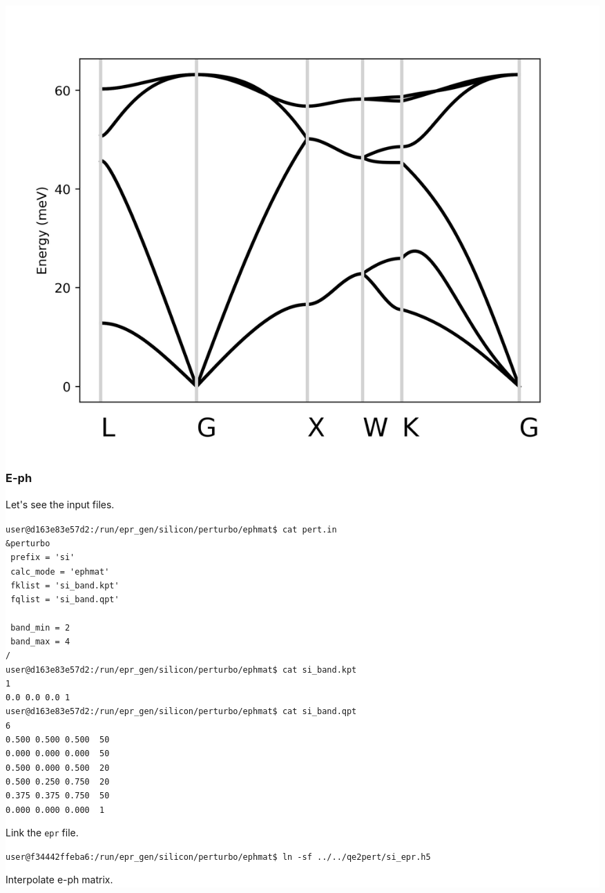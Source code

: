 ![band structure](./phonon/phdisp.jpg)
### E-ph
Let's see the input files. 
```
user@d163e83e57d2:/run/epr_gen/silicon/perturbo/ephmat$ cat pert.in
&perturbo
 prefix = 'si'
 calc_mode = 'ephmat'
 fklist = 'si_band.kpt'
 fqlist = 'si_band.qpt'

 band_min = 2
 band_max = 4
/
user@d163e83e57d2:/run/epr_gen/silicon/perturbo/ephmat$ cat si_band.kpt
1
0.0 0.0 0.0 1
user@d163e83e57d2:/run/epr_gen/silicon/perturbo/ephmat$ cat si_band.qpt
6
0.500 0.500 0.500  50
0.000 0.000 0.000  50
0.500 0.000 0.500  20
0.500 0.250 0.750  20
0.375 0.375 0.750  50
0.000 0.000 0.000  1
```
Link the `epr` file. 
```
user@f34442ffeba6:/run/epr_gen/silicon/perturbo/ephmat$ ln -sf ../../qe2pert/si_epr.h5
```
Interpolate e-ph matrix. 